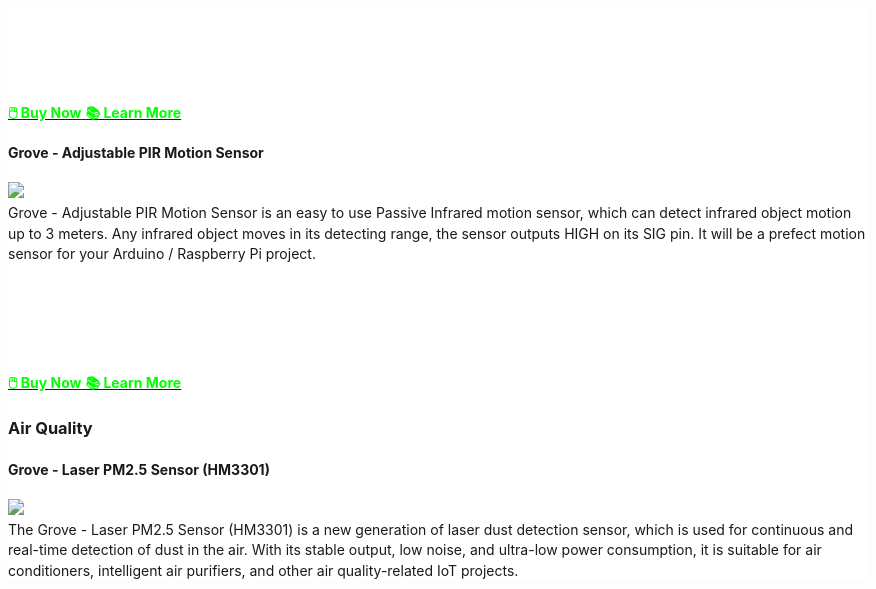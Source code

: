 
<br /><br /><br /><br />

<div class="get_one_now_container" style={{textAlign: 'center'}}>
    <a class="get_one_now_item" href="https://www.seeedstudio.com/Grove-Gesture-PAJ7620U2.html"><strong><span><font color={'FFFFFF'} size={"4"}> 🖱️ Buy Now</font></span></strong>
    </a>
    <a class="get_one_now_item" href="/Grove-Gesture_v1.0/" ><strong><span><font color={'FFFFFF'} size={"4"}> 📚 Learn More</font></span></strong>
    </a>
</div>


#### Grove - Adjustable PIR Motion Sensor

<div class="all_container">
    <div class="xiao_topic_page_pic">
        <img src="https://files.seeedstudio.com/wiki/Grove-Adjustable_PIR_Motion_Sensor/img/main.jpg" style={{width:900, height:'auto'}}/>
    </div>
    <div class="xiao_topic_page_font1">
        <font size={"2.1"}>Grove - Adjustable PIR Motion Sensor is an easy to use Passive Infrared motion sensor, which can detect infrared object motion up to 3 meters. Any infrared object moves in its detecting range, the sensor outputs HIGH on its SIG pin. It will be a prefect motion sensor for your Arduino / Raspberry Pi project.  </font>
    </div>
</div>


<br /><br /><br /><br />

<div class="get_one_now_container" style={{textAlign: 'center'}}>
    <a class="get_one_now_item" href="https://www.seeedstudio.com/Grove-Adjustable-PIR-Motion-Sensor.html"><strong><span><font color={'FFFFFF'} size={"4"}> 🖱️ Buy Now</font></span></strong>
    </a>
    <a class="get_one_now_item" href="/Grove-Adjustable_PIR_Motion_Sensor/" ><strong><span><font color={'FFFFFF'} size={"4"}> 📚 Learn More</font></span></strong>
    </a>
</div>

### Air Quality

#### Grove - Laser PM2.5 Sensor (HM3301)

<div class="all_container">
    <div class="xiao_topic_page_pic">
        <img src="https://files.seeedstudio.com/wiki/Grove-Laser_PM2.5_Sensor-HM3301/img/main.jpg" style={{width:900, height:'auto'}}/>
    </div>
    <div class="xiao_topic_page_font1">
        <font size={"2.1"}>The Grove - Laser PM2.5 Sensor (HM3301) is a new generation of laser dust detection sensor,  which is used for continuous and real-time detection of dust in the air. With its stable output, low noise, and ultra-low power consumption, it is suitable for air conditioners, intelligent air purifiers, and other air quality-related IoT projects. </font>
    </div>
</div>
